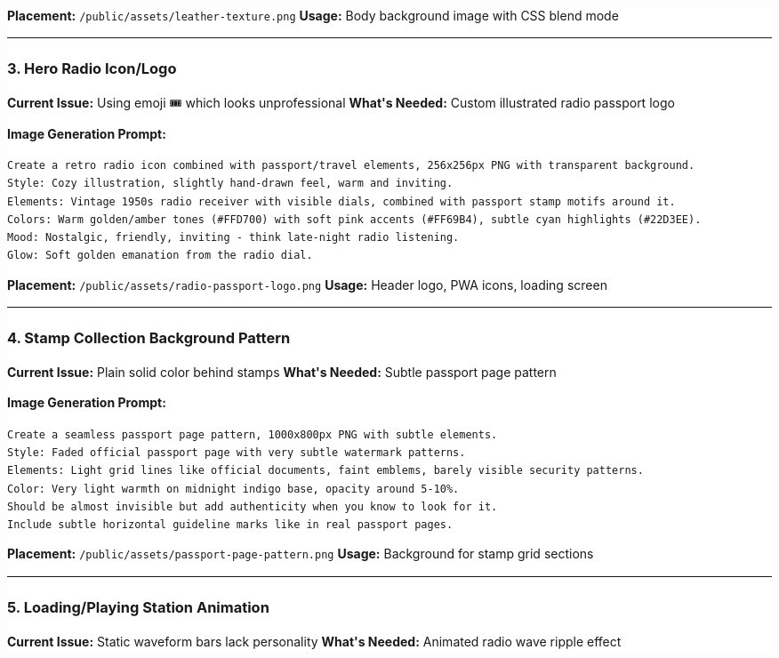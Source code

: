 **Placement:** `/public/assets/leather-texture.png`
**Usage:** Body background image with CSS blend mode

---

### 3. **Hero Radio Icon/Logo**

**Current Issue:** Using emoji 🎟️ which looks unprofessional
**What's Needed:** Custom illustrated radio passport logo

**Image Generation Prompt:**

```
Create a retro radio icon combined with passport/travel elements, 256x256px PNG with transparent background.
Style: Cozy illustration, slightly hand-drawn feel, warm and inviting.
Elements: Vintage 1950s radio receiver with visible dials, combined with passport stamp motifs around it.
Colors: Warm golden/amber tones (#FFD700) with soft pink accents (#FF69B4), subtle cyan highlights (#22D3EE).
Mood: Nostalgic, friendly, inviting - think late-night radio listening.
Glow: Soft golden emanation from the radio dial.
```

**Placement:** `/public/assets/radio-passport-logo.png`
**Usage:** Header logo, PWA icons, loading screen

---

### 4. **Stamp Collection Background Pattern**

**Current Issue:** Plain solid color behind stamps
**What's Needed:** Subtle passport page pattern

**Image Generation Prompt:**

```
Create a seamless passport page pattern, 1000x800px PNG with subtle elements.
Style: Faded official passport page with very subtle watermark patterns.
Elements: Light grid lines like official documents, faint emblems, barely visible security patterns.
Color: Very light warmth on midnight indigo base, opacity around 5-10%.
Should be almost invisible but add authenticity when you know to look for it.
Include subtle horizontal guideline marks like in real passport pages.
```

**Placement:** `/public/assets/passport-page-pattern.png`
**Usage:** Background for stamp grid sections

---

### 5. **Loading/Playing Station Animation**

**Current Issue:** Static waveform bars lack personality
**What's Needed:** Animated radio wave ripple effect
